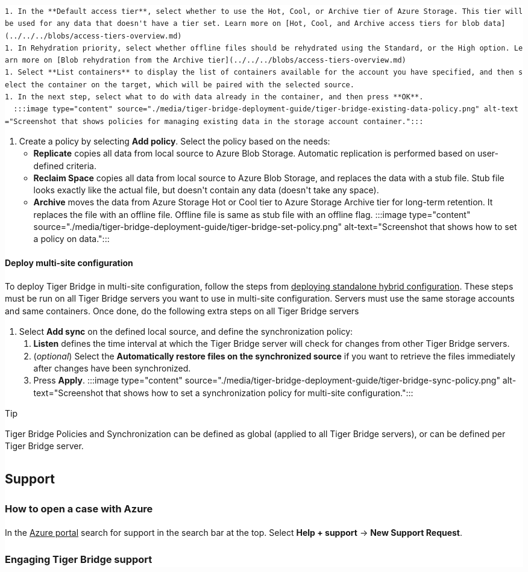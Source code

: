     1. In the **Default access tier**, select whether to use the Hot, Cool, or Archive tier of Azure Storage. This tier will be used for any data that doesn't have a tier set. Learn more on [Hot, Cool, and Archive access tiers for blob data](../../../blobs/access-tiers-overview.md)
    1. In Rehydration priority, select whether offline files should be rehydrated using the Standard, or the High option. Learn more on [Blob rehydration from the Archive tier](../../../blobs/access-tiers-overview.md)
    1. Select **List containers** to display the list of containers available for the account you have specified, and then select the container on the target, which will be paired with the selected source.
    1. In the next step, select what to do with data already in the container, and then press **OK**.
      :::image type="content" source="./media/tiger-bridge-deployment-guide/tiger-bridge-existing-data-policy.png" alt-text="Screenshot that shows policies for managing existing data in the storage account container.":::
  1. Create a policy by selecting **Add policy**. Select the policy based on the needs:
      - **Replicate** copies all data from local source to Azure Blob Storage. Automatic replication is performed based on user-defined criteria.
      - **Reclaim Space** copies all data from local source to Azure Blob Storage, and replaces the data with a stub file. Stub file looks exactly like the actual file, but doesn't contain any data (doesn't take any space).
      - **Archive** moves the data from Azure Storage Hot or Cool tier to Azure Storage Archive tier for long-term retention. It replaces the file with an offline file. Offline file is same as stub file with an offline flag.
      :::image type="content" source="./media/tiger-bridge-deployment-guide/tiger-bridge-set-policy.png" alt-text="Screenshot that shows how to set a policy on data.":::

#### Deploy multi-site configuration
To deploy Tiger Bridge in multi-site configuration, follow the steps from [deploying standalone hybrid configuration](#deploy-standalone-hybrid-configuration). These steps must be run on all Tiger Bridge servers you want to use in multi-site configuration. Servers must use the same storage accounts and same containers. Once done, do the following extra steps on all Tiger Bridge servers
1. Select **Add sync** on the defined local source, and define the synchronization policy:
    1. **Listen** defines the time interval at which the Tiger Bridge server will check for changes from other Tiger Bridge servers. 
    1. (_optional_) Select the **Automatically restore files on the synchronized source** if you want to retrieve the files immediately after changes have been synchronized.
    1. Press **Apply**.
      :::image type="content" source="./media/tiger-bridge-deployment-guide/tiger-bridge-sync-policy.png" alt-text="Screenshot that shows how to set a synchronization policy for multi-site configuration.":::

> [!TIP]
> Tiger Bridge Policies and Synchronization can be defined as global (applied to all Tiger Bridge servers), or can be defined per Tiger Bridge server.

## Support

### How to open a case with Azure

In the [Azure portal](https://portal.azure.com) search for support in the search bar at the top. Select **Help + support** -> **New Support Request**.

### Engaging Tiger Bridge support
